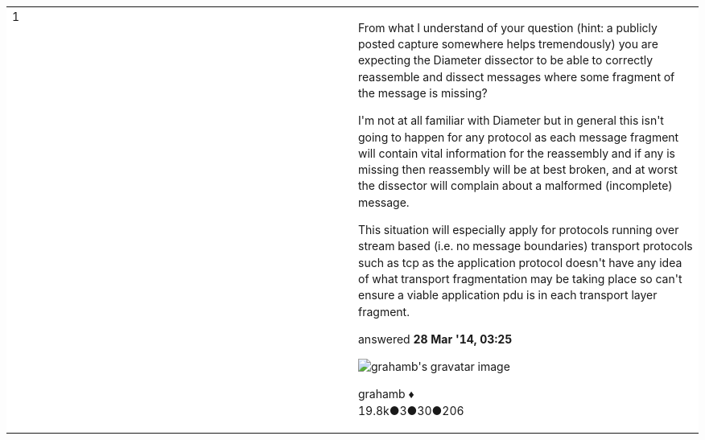 <table style="width:100%;"><colgroup><col style="width: 50%" /><col style="width: 50%" /></colgroup><tbody><tr class="odd"><td style="width: 30px; vertical-align: top"><div class="vote-buttons"><span id="post-31245-upvote" class="ajax-command post-vote up" rel="nofollow" title="I like this post (click again to cancel)"> </span><div id="post-31245-score" class="post-score" title="current number of votes">1</div><span id="post-31245-downvote" class="ajax-command post-vote down" rel="nofollow" title="I dont like this post (click again to cancel)"> </span></div></td><td><div class="item-right"><div class="answer-body"><p>From what I understand of your question (hint: a publicly posted capture somewhere helps tremendously) you are expecting the Diameter dissector to be able to correctly reassemble and dissect messages where some fragment of the message is missing?</p><p>I'm not at all familiar with Diameter but in general this isn't going to happen for any protocol as each message fragment will contain vital information for the reassembly and if any is missing then reassembly will be at best broken, and at worst the dissector will complain about a malformed (incomplete) message.</p><p>This situation will especially apply for protocols running over stream based (i.e. no message boundaries) transport protocols such as tcp as the application protocol doesn't have any idea of what transport fragmentation may be taking place so can't ensure a viable application pdu is in each transport layer fragment.</p></div><div class="answer-controls post-controls"></div><div class="post-update-info-container"><div class="post-update-info post-update-info-user"><p>answered <strong>28 Mar '14, 03:25</strong></p><img src="https://secure.gravatar.com/avatar/d2a7e24ca66604c749c7c88c1da8ff78?s=32&amp;d=identicon&amp;r=g" class="gravatar" width="32" height="32" alt="grahamb&#39;s gravatar image" /><p><span>grahamb ♦</span><br />
<span class="score" title="19834 reputation points"><span>19.8k</span></span><span title="3 badges"><span class="badge1">●</span><span class="badgecount">3</span></span><span title="30 badges"><span class="silver">●</span><span class="badgecount">30</span></span><span title="206 badges"><span class="bronze">●</span><span class="badgecount">206</span></span><br />